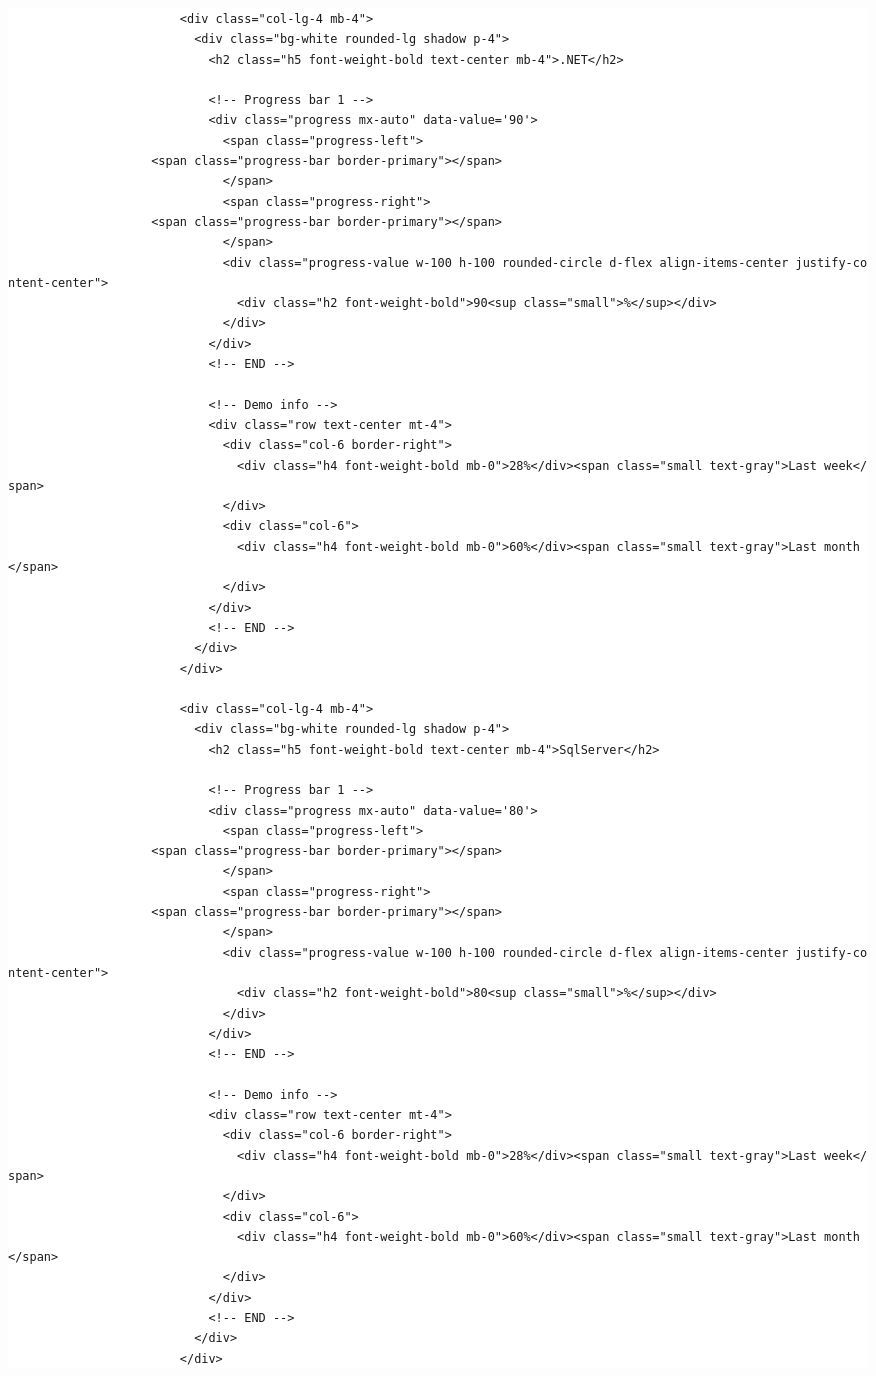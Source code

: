 					  		<div class="col-lg-4 mb-4">
						      <div class="bg-white rounded-lg shadow p-4">
						        <h2 class="h5 font-weight-bold text-center mb-4">.NET</h2>

						        <!-- Progress bar 1 -->
						        <div class="progress mx-auto" data-value='90'>
						          <span class="progress-left">
                        <span class="progress-bar border-primary"></span>
						          </span>
						          <span class="progress-right">
                        <span class="progress-bar border-primary"></span>
						          </span>
						          <div class="progress-value w-100 h-100 rounded-circle d-flex align-items-center justify-content-center">
						            <div class="h2 font-weight-bold">90<sup class="small">%</sup></div>
						          </div>
						        </div>
						        <!-- END -->

						        <!-- Demo info -->
						        <div class="row text-center mt-4">
						          <div class="col-6 border-right">
						            <div class="h4 font-weight-bold mb-0">28%</div><span class="small text-gray">Last week</span>
						          </div>
						          <div class="col-6">
						            <div class="h4 font-weight-bold mb-0">60%</div><span class="small text-gray">Last month</span>
						          </div>
						        </div>
						        <!-- END -->
						      </div>
						    </div>

						    <div class="col-lg-4 mb-4">
						      <div class="bg-white rounded-lg shadow p-4">
						        <h2 class="h5 font-weight-bold text-center mb-4">SqlServer</h2>

						        <!-- Progress bar 1 -->
						        <div class="progress mx-auto" data-value='80'>
						          <span class="progress-left">
                        <span class="progress-bar border-primary"></span>
						          </span>
						          <span class="progress-right">
                        <span class="progress-bar border-primary"></span>
						          </span>
						          <div class="progress-value w-100 h-100 rounded-circle d-flex align-items-center justify-content-center">
						            <div class="h2 font-weight-bold">80<sup class="small">%</sup></div>
						          </div>
						        </div>
						        <!-- END -->

						        <!-- Demo info -->
						        <div class="row text-center mt-4">
						          <div class="col-6 border-right">
						            <div class="h4 font-weight-bold mb-0">28%</div><span class="small text-gray">Last week</span>
						          </div>
						          <div class="col-6">
						            <div class="h4 font-weight-bold mb-0">60%</div><span class="small text-gray">Last month</span>
						          </div>
						        </div>
						        <!-- END -->
						      </div>
						    </div>
